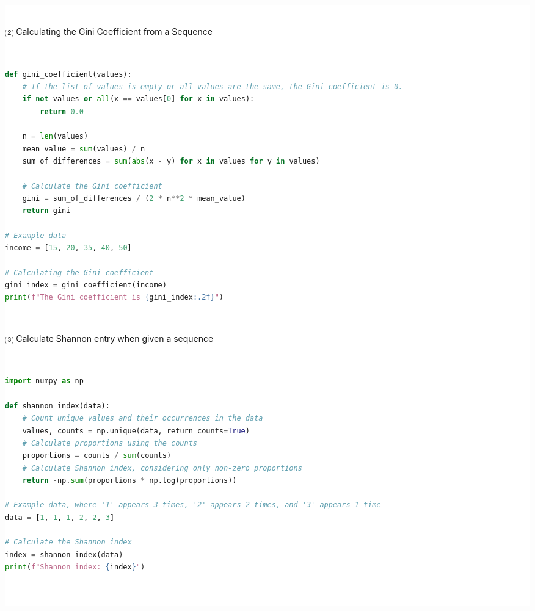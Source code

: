 <br>

⑵ Calculating the Gini Coefficient from a Sequence

<br>

```python
def gini_coefficient(values):
    # If the list of values is empty or all values are the same, the Gini coefficient is 0.
    if not values or all(x == values[0] for x in values):
        return 0.0
    
    n = len(values)
    mean_value = sum(values) / n
    sum_of_differences = sum(abs(x - y) for x in values for y in values)

    # Calculate the Gini coefficient
    gini = sum_of_differences / (2 * n**2 * mean_value)
    return gini

# Example data
income = [15, 20, 35, 40, 50]

# Calculating the Gini coefficient
gini_index = gini_coefficient(income)
print(f"The Gini coefficient is {gini_index:.2f}")
```

<br>  

⑶ Calculate Shannon entry when given a sequence

<br>

```python
import numpy as np

def shannon_index(data):
    # Count unique values and their occurrences in the data
    values, counts = np.unique(data, return_counts=True)
    # Calculate proportions using the counts
    proportions = counts / sum(counts)
    # Calculate Shannon index, considering only non-zero proportions
    return -np.sum(proportions * np.log(proportions))

# Example data, where '1' appears 3 times, '2' appears 2 times, and '3' appears 1 time
data = [1, 1, 1, 2, 2, 3]

# Calculate the Shannon index
index = shannon_index(data)
print(f"Shannon index: {index}")
```

<br>

<br>
  